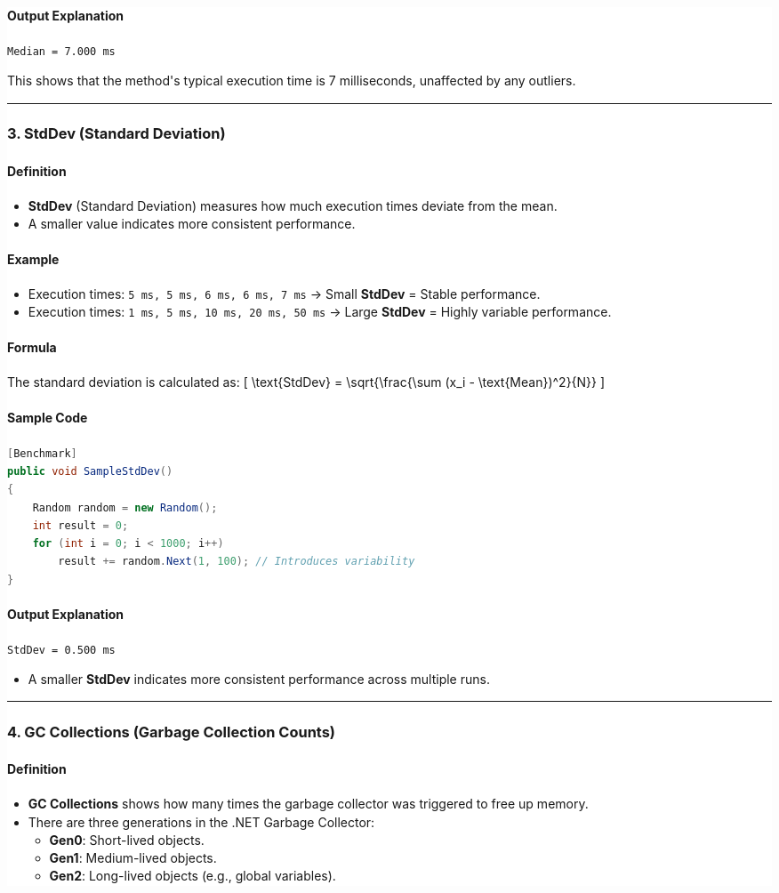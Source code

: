 #### **Output Explanation**
```plaintext
Median = 7.000 ms
```

This shows that the method's typical execution time is 7 milliseconds, unaffected by any outliers.

---

### **3. StdDev (Standard Deviation)**

#### **Definition**
- **StdDev** (Standard Deviation) measures how much execution times deviate from the mean.
- A smaller value indicates more consistent performance.

#### **Example**
- Execution times: `5 ms, 5 ms, 6 ms, 6 ms, 7 ms` → Small **StdDev** = Stable performance.
- Execution times: `1 ms, 5 ms, 10 ms, 20 ms, 50 ms` → Large **StdDev** = Highly variable performance.

#### **Formula**
The standard deviation is calculated as:
\[
\text{StdDev} = \sqrt{\frac{\sum (x_i - \text{Mean})^2}{N}}
\]

#### **Sample Code**
```csharp
[Benchmark]
public void SampleStdDev()
{
    Random random = new Random();
    int result = 0;
    for (int i = 0; i < 1000; i++)
        result += random.Next(1, 100); // Introduces variability
}
```

#### **Output Explanation**
```plaintext
StdDev = 0.500 ms
```

- A smaller **StdDev** indicates more consistent performance across multiple runs.

---

### **4. GC Collections (Garbage Collection Counts)**

#### **Definition**
- **GC Collections** shows how many times the garbage collector was triggered to free up memory.
- There are three generations in the .NET Garbage Collector:
  - **Gen0**: Short-lived objects.
  - **Gen1**: Medium-lived objects.
  - **Gen2**: Long-lived objects (e.g., global variables).
